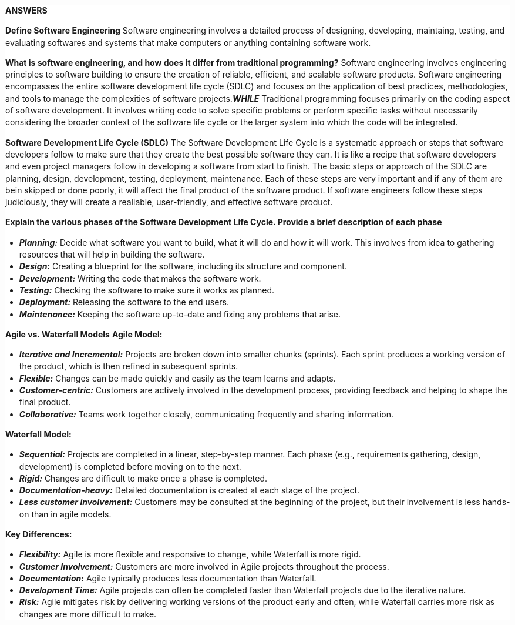 **ANSWERS**

**Define Software Engineering**
Software engineering involves a detailed process of designing, developing, maintaing, testing, and evaluating softwares and systems that make computers or anything containing software work. 

**What is software engineering, and how does it differ from traditional programming?**
Software engineering involves engineering principles to software building to ensure the creation of reliable, efficient, and scalable software products. Software engineering encompasses the entire software development life cycle (SDLC) and focuses on the application of best practices, methodologies, and tools to manage the complexities of software projects.***WHILE*** Traditional programming focuses primarily on the coding aspect of software development. It involves writing code to solve specific problems or perform specific tasks without necessarily considering the broader context of the software life cycle or the larger system into which the code will be integrated.

**Software Development Life Cycle (SDLC)**
The Software Development Life Cycle is a systematic approach or steps that software developers follow to make sure that they create the best possible software they can. It is like a recipe that software developers and even project managers follow in developing a software from start to finish. The basic steps or approach of the SDLC are planning, design, development, testing, deployment, maintenance. Each of these steps are very important and if any of them are bein skipped or done poorly, it will affect the final product of the software product. If software engineers follow these steps judiciously, they will create a realiable, user-friendly, and effective software product. 

**Explain the various phases of the Software Development Life Cycle. Provide a brief description of each phase**
- ***Planning:*** Decide what software you want to build, what it will do and how it will work. This involves from idea to gathering resources that will help in building the software.
- ***Design:***  Creating a blueprint for the software, including its structure and component. 
- ***Development:*** Writing the code that makes the software work.
- ***Testing:*** Checking the software to make sure it works as planned.
- ***Deployment:*** Releasing the software to the end users.
- ***Maintenance:*** Keeping the software up-to-date and fixing any problems that arise.


**Agile vs. Waterfall Models**
**Agile Model:**
- ***Iterative and Incremental:*** Projects are broken down into smaller chunks (sprints). Each sprint produces a working version of the product, which is then refined in subsequent sprints.
- ***Flexible:*** Changes can be made quickly and easily as the team learns and adapts.
- ***Customer-centric:*** Customers are actively involved in the development process, providing feedback and helping to shape the final product.
- ***Collaborative:*** Teams work together closely, communicating frequently and sharing information.

**Waterfall Model:**
- ***Sequential:*** Projects are completed in a linear, step-by-step manner. Each phase (e.g., requirements gathering, design, development) is completed before moving on to the next.
- ***Rigid:*** Changes are difficult to make once a phase is completed.
- ***Documentation-heavy:*** Detailed documentation is created at each stage of the project.
- ***Less customer involvement:*** Customers may be consulted at the beginning of the project, but their involvement is less hands-on than in agile models.

**Key Differences:**
- ***Flexibility:*** Agile is more flexible and responsive to change, while Waterfall is more rigid.
- ***Customer Involvement:*** Customers are more involved in Agile projects throughout the process.
- ***Documentation:*** Agile typically produces less documentation than Waterfall.
- ***Development Time:*** Agile projects can often be completed faster than Waterfall projects due to the iterative nature.
- ***Risk:*** Agile mitigates risk by delivering working versions of the product early and often, while Waterfall carries more risk as changes are more difficult to make.
